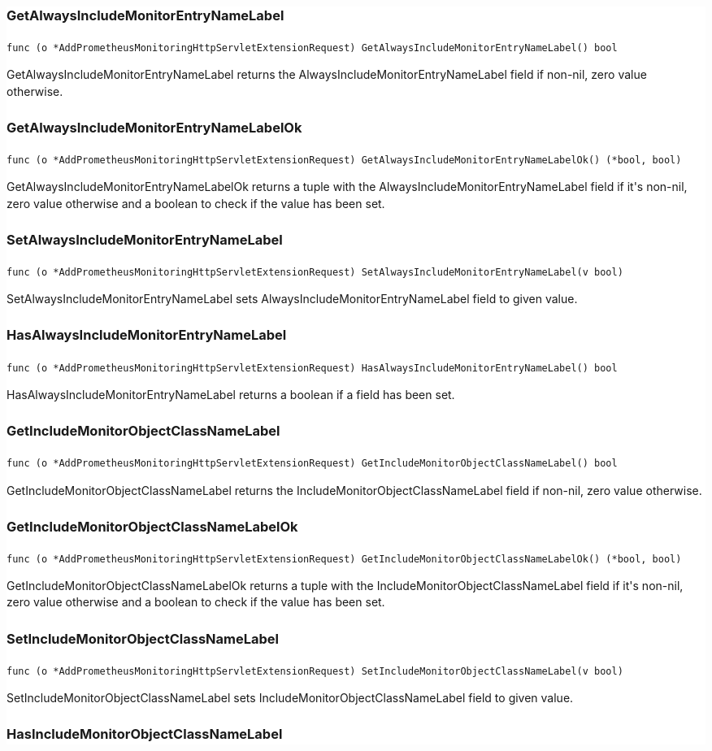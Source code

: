 ### GetAlwaysIncludeMonitorEntryNameLabel

`func (o *AddPrometheusMonitoringHttpServletExtensionRequest) GetAlwaysIncludeMonitorEntryNameLabel() bool`

GetAlwaysIncludeMonitorEntryNameLabel returns the AlwaysIncludeMonitorEntryNameLabel field if non-nil, zero value otherwise.

### GetAlwaysIncludeMonitorEntryNameLabelOk

`func (o *AddPrometheusMonitoringHttpServletExtensionRequest) GetAlwaysIncludeMonitorEntryNameLabelOk() (*bool, bool)`

GetAlwaysIncludeMonitorEntryNameLabelOk returns a tuple with the AlwaysIncludeMonitorEntryNameLabel field if it's non-nil, zero value otherwise
and a boolean to check if the value has been set.

### SetAlwaysIncludeMonitorEntryNameLabel

`func (o *AddPrometheusMonitoringHttpServletExtensionRequest) SetAlwaysIncludeMonitorEntryNameLabel(v bool)`

SetAlwaysIncludeMonitorEntryNameLabel sets AlwaysIncludeMonitorEntryNameLabel field to given value.

### HasAlwaysIncludeMonitorEntryNameLabel

`func (o *AddPrometheusMonitoringHttpServletExtensionRequest) HasAlwaysIncludeMonitorEntryNameLabel() bool`

HasAlwaysIncludeMonitorEntryNameLabel returns a boolean if a field has been set.

### GetIncludeMonitorObjectClassNameLabel

`func (o *AddPrometheusMonitoringHttpServletExtensionRequest) GetIncludeMonitorObjectClassNameLabel() bool`

GetIncludeMonitorObjectClassNameLabel returns the IncludeMonitorObjectClassNameLabel field if non-nil, zero value otherwise.

### GetIncludeMonitorObjectClassNameLabelOk

`func (o *AddPrometheusMonitoringHttpServletExtensionRequest) GetIncludeMonitorObjectClassNameLabelOk() (*bool, bool)`

GetIncludeMonitorObjectClassNameLabelOk returns a tuple with the IncludeMonitorObjectClassNameLabel field if it's non-nil, zero value otherwise
and a boolean to check if the value has been set.

### SetIncludeMonitorObjectClassNameLabel

`func (o *AddPrometheusMonitoringHttpServletExtensionRequest) SetIncludeMonitorObjectClassNameLabel(v bool)`

SetIncludeMonitorObjectClassNameLabel sets IncludeMonitorObjectClassNameLabel field to given value.

### HasIncludeMonitorObjectClassNameLabel
